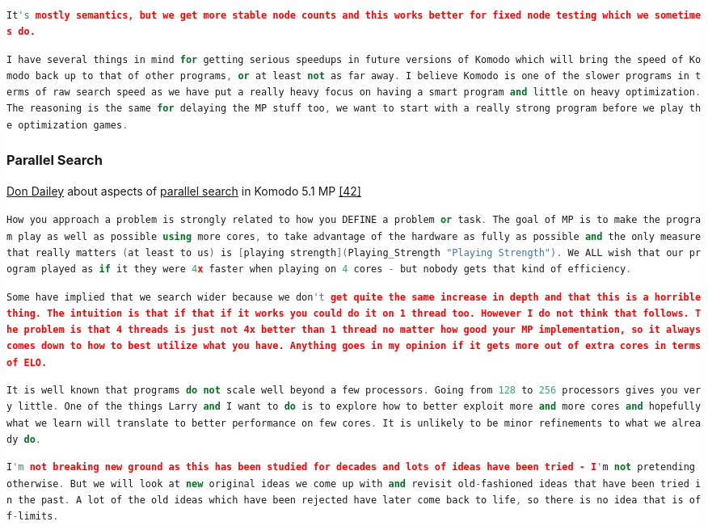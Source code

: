 
```C++
It's mostly semantics, but we get more stable node counts and this works better for fixed node testing which we sometimes do.

```


```C++
I have several things in mind for getting serious speedups in future versions of Komodo which will bring the speed of Komodo back up to that of other programs, or at least not as far away. I believe Komodo is one of the slower programs in terms of raw search speed as we have put a really heavy focus on having a smart program and little on heavy optimization. The reasoning is the same for delaying the MP stuff too, we want to start with a really strong program before we play the optimization games. 

```

### Parallel Search


[Don Dailey](Don_Dailey "Don Dailey") about aspects of [parallel search](Parallel_Search "Parallel Search") in Komodo 5.1 MP <a id="cite-note-42" href="#cite-ref-42">[42]</a>




```C++
How you approach a problem is strongly related to how you DEFINE a problem or task. The goal of MP is to make the program play as well as possible using more cores, to take advantage of the hardware as fully as possible and the only measure that really matters (at least to us) is [playing strength](Playing_Strength "Playing Strength"). We ALL wish that our program played as if it they were 4x faster when playing on 4 cores - but nobody gets that kind of efficiency.

```


```C++
Some have implied that we search wider because we don't get quite the same increase in depth and that this is a horrible thing. The intuition is that if that if it works you could do it on 1 thread too. However I do not think that follows. The problem is that 4 threads is just not 4x better than 1 thread no matter how good your MP implementation, so it always comes down to how to best utilize what you have. Anything goes in my opinion if it gets more out of extra cores in terms of ELO.

```


```C++
It is well known that programs do not scale well beyond a few processors. Going from 128 to 256 processors gives you very little. One of the things Larry and I want to do is to explore how to better exploit more and more cores and hopefully what we learn will translate to better performance on few cores. It is unlikely to be minor refinements to what we already do.

```


```C++
I'm not breaking new ground as this has been studied for decades and lots of ideas have been tried - I'm not pretending otherwise. But we will look at new original ideas we come up with and revisit old-fashioned ideas that have been tried in the past. A lot of the old ideas which have been rejected have later come back to life, so there is no idea that is off-limits.

```
